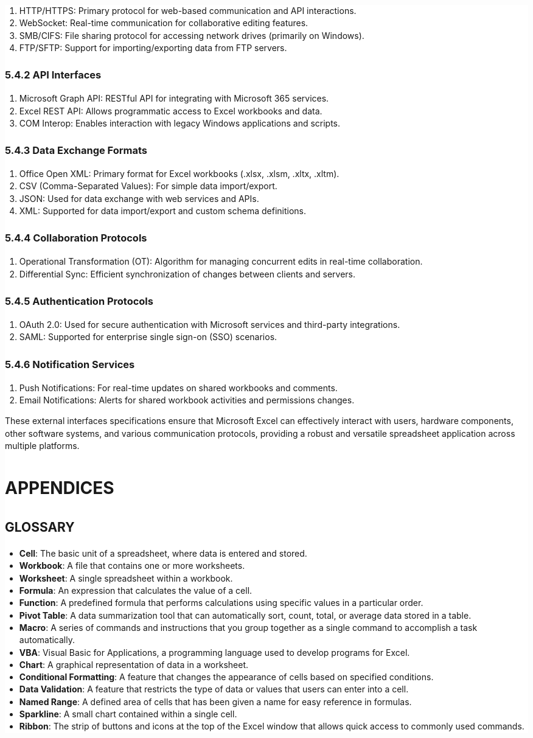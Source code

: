 1. HTTP/HTTPS: Primary protocol for web-based communication and API interactions.
2. WebSocket: Real-time communication for collaborative editing features.
3. SMB/CIFS: File sharing protocol for accessing network drives (primarily on Windows).
4. FTP/SFTP: Support for importing/exporting data from FTP servers.

### 5.4.2 API Interfaces

1. Microsoft Graph API: RESTful API for integrating with Microsoft 365 services.
2. Excel REST API: Allows programmatic access to Excel workbooks and data.
3. COM Interop: Enables interaction with legacy Windows applications and scripts.

### 5.4.3 Data Exchange Formats

1. Office Open XML: Primary format for Excel workbooks (.xlsx, .xlsm, .xltx, .xltm).
2. CSV (Comma-Separated Values): For simple data import/export.
3. JSON: Used for data exchange with web services and APIs.
4. XML: Supported for data import/export and custom schema definitions.

### 5.4.4 Collaboration Protocols

1. Operational Transformation (OT): Algorithm for managing concurrent edits in real-time collaboration.
2. Differential Sync: Efficient synchronization of changes between clients and servers.

### 5.4.5 Authentication Protocols

1. OAuth 2.0: Used for secure authentication with Microsoft services and third-party integrations.
2. SAML: Supported for enterprise single sign-on (SSO) scenarios.

### 5.4.6 Notification Services

1. Push Notifications: For real-time updates on shared workbooks and comments.
2. Email Notifications: Alerts for shared workbook activities and permissions changes.

These external interfaces specifications ensure that Microsoft Excel can effectively interact with users, hardware components, other software systems, and various communication protocols, providing a robust and versatile spreadsheet application across multiple platforms.

# APPENDICES

## GLOSSARY

- **Cell**: The basic unit of a spreadsheet, where data is entered and stored.
- **Workbook**: A file that contains one or more worksheets.
- **Worksheet**: A single spreadsheet within a workbook.
- **Formula**: An expression that calculates the value of a cell.
- **Function**: A predefined formula that performs calculations using specific values in a particular order.
- **Pivot Table**: A data summarization tool that can automatically sort, count, total, or average data stored in a table.
- **Macro**: A series of commands and instructions that you group together as a single command to accomplish a task automatically.
- **VBA**: Visual Basic for Applications, a programming language used to develop programs for Excel.
- **Chart**: A graphical representation of data in a worksheet.
- **Conditional Formatting**: A feature that changes the appearance of cells based on specified conditions.
- **Data Validation**: A feature that restricts the type of data or values that users can enter into a cell.
- **Named Range**: A defined area of cells that has been given a name for easy reference in formulas.
- **Sparkline**: A small chart contained within a single cell.
- **Ribbon**: The strip of buttons and icons at the top of the Excel window that allows quick access to commonly used commands.